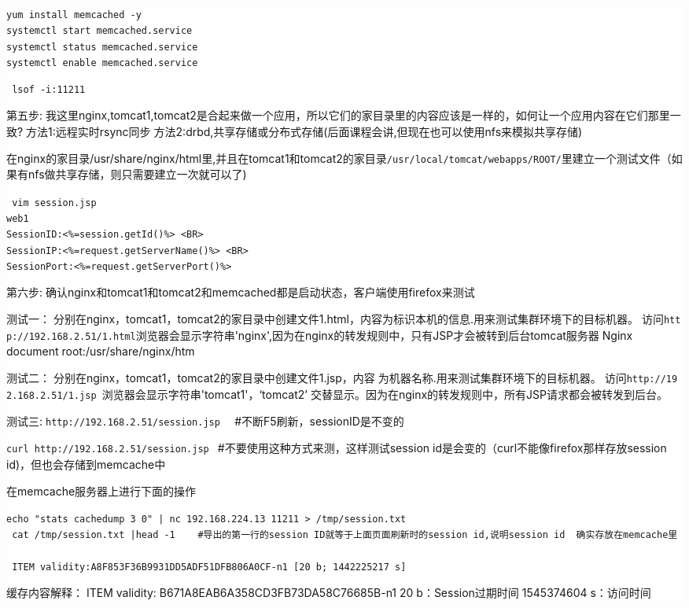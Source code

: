 ```
yum install memcached -y
systemctl start memcached.service 	
systemctl status memcached.service
systemctl enable memcached.service
```

` lsof -i:11211` 


第五步:
我这里nginx,tomcat1,tomcat2是合起来做一个应用，所以它们的家目录里的内容应该是一样的，如何让一个应用内容在它们那里一致?
方法1:远程实时rsync同步
方法2:drbd,共享存储或分布式存储(后面课程会讲,但现在也可以使用nfs来模拟共享存储)

在nginx的家目录/usr/share/nginx/html里,并且在tomcat1和tomcat2的家目录`/usr/local/tomcat/webapps/ROOT/`里建立一个测试文件（如果有nfs做共享存储，则只需要建立一次就可以了)

```
 vim session.jsp
web1
SessionID:<%=session.getId()%> <BR>
SessionIP:<%=request.getServerName()%> <BR>
SessionPort:<%=request.getServerPort()%>

```



第六步:
确认nginx和tomcat1和tomcat2和memcached都是启动状态，客户端使用firefox来测试

测试一：
分别在nginx，tomcat1，tomcat2的家目录中创建文件1.html，内容为标识本机的信息.用来测试集群环境下的目标机器。
访问`http://192.168.2.51/1.html`浏览器会显示字符串'nginx',因为在nginx的转发规则中，只有JSP才会被转到后台tomcat服务器
Nginx document root:/usr/share/nginx/htm

测试二：
分别在nginx，tomcat1，tomcat2的家目录中创建文件1.jsp，内容 为机器名称.用来测试集群环境下的目标机器。
访问`http://192.168.2.51/1.jsp `浏览器会显示字符串'tomcat1'，‘tomcat2’ 交替显示。因为在nginx的转发规则中，所有JSP请求都会被转发到后台。

测试三:
`http://192.168.2.51/session.jsp  `  #不断F5刷新，sessionID是不变的

`curl http://192.168.2.51/session.jsp `   #不要使用这种方式来测，这样测试session id是会变的（curl不能像firefox那样存放session id)，但也会存储到memcache中

在memcache服务器上进行下面的操作

```
echo "stats cachedump 3 0" | nc 192.168.224.13 11211 > /tmp/session.txt
 cat /tmp/session.txt |head -1	  #导出的第一行的session ID就等于上面页面刷新时的session id,说明session id  确实存放在memcache里
 
 ITEM validity:A8F853F36B9931DD5ADF51DFB806A0CF-n1 [20 b; 1442225217 s]
```

缓存内容解释：
ITEM validity:
B671A8EAB6A358CD3FB73DA58C76685B-n1 
20 b：Session过期时间
1545374604 s：访问时间
